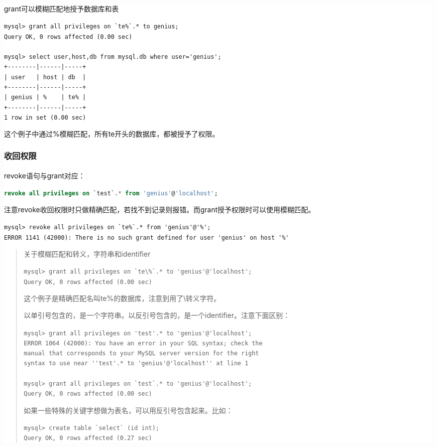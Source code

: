 grant可以模糊匹配地授予数据库和表

```
mysql> grant all privileges on `te%`.* to genius;
Query OK, 0 rows affected (0.00 sec)

mysql> select user,host,db from mysql.db where user='genius';
+--------|------|-----+
| user   | host | db  |
+--------|------|-----+
| genius | %    | te% |
+--------|------|-----+
1 row in set (0.00 sec)
```

这个例子中通过%模糊匹配，所有te开头的数据库，都被授予了权限。

### 收回权限

revoke语句与grant对应：

```sql
revoke all privileges on `test`.* from 'genius'@'localhost';
```

注意revoke收回权限时只做精确匹配，若找不到记录则报错。而grant授予权限时可以使用模糊匹配。

```
mysql> revoke all privileges on `te%`.* from 'genius'@'%';
ERROR 1141 (42000): There is no such grant defined for user 'genius' on host '%'
```

> 关于模糊匹配和转义，字符串和identifier
> 
> 
> ``` 
> mysql> grant all privileges on `te\%`.* to 'genius'@'localhost';
> Query OK, 0 rows affected (0.00 sec) 
> ```
> 
> 这个例子是精确匹配名叫te%的数据库，注意到用了\转义字符。
> 
> 以单引号包含的，是一个字符串。以反引号包含的，是一个identifier。注意下面区别：
> 
> ```
> mysql> grant all privileges on 'test'.* to 'genius'@'localhost';
> ERROR 1064 (42000): You have an error in your SQL syntax; check the
> manual that corresponds to your MySQL server version for the right
> syntax to use near ''test'.* to 'genius'@'localhost'' at line 1
> 
> mysql> grant all privileges on `test`.* to 'genius'@'localhost';
> Query OK, 0 rows affected (0.00 sec)
> ```
> 
> 如果一些特殊的关键字想做为表名，可以用反引号包含起来。比如：
> 
> ```
> mysql> create table `select` (id int);
> Query OK, 0 rows affected (0.27 sec)
> ```
